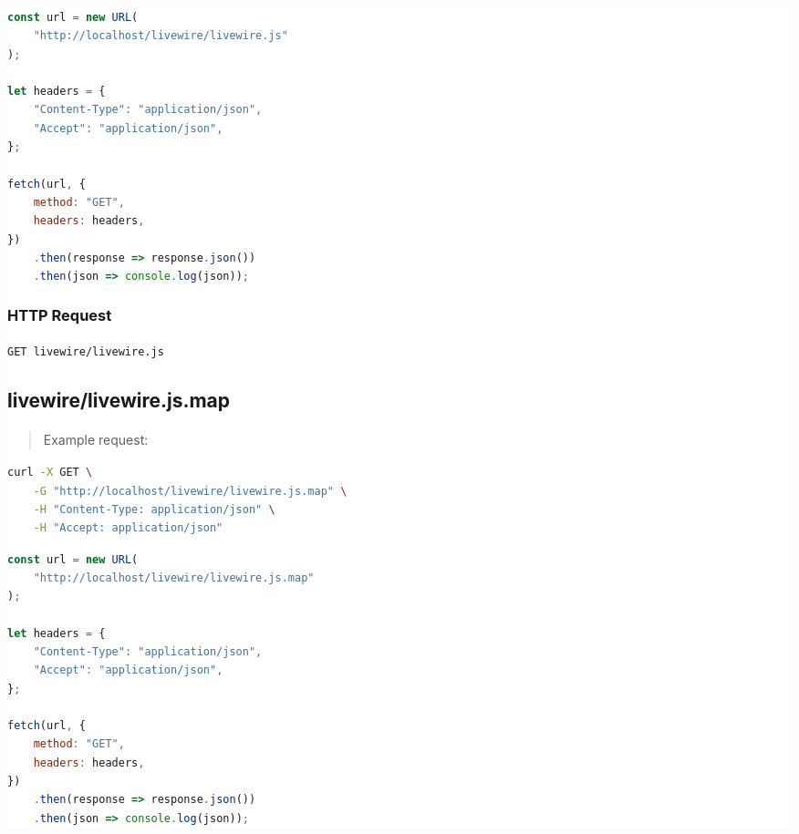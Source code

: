 ```javascript
const url = new URL(
    "http://localhost/livewire/livewire.js"
);

let headers = {
    "Content-Type": "application/json",
    "Accept": "application/json",
};

fetch(url, {
    method: "GET",
    headers: headers,
})
    .then(response => response.json())
    .then(json => console.log(json));
```



### HTTP Request
`GET livewire/livewire.js`





## livewire/livewire.js.map
> Example request:

```bash
curl -X GET \
    -G "http://localhost/livewire/livewire.js.map" \
    -H "Content-Type: application/json" \
    -H "Accept: application/json"
```

```javascript
const url = new URL(
    "http://localhost/livewire/livewire.js.map"
);

let headers = {
    "Content-Type": "application/json",
    "Accept": "application/json",
};

fetch(url, {
    method: "GET",
    headers: headers,
})
    .then(response => response.json())
    .then(json => console.log(json));
```
